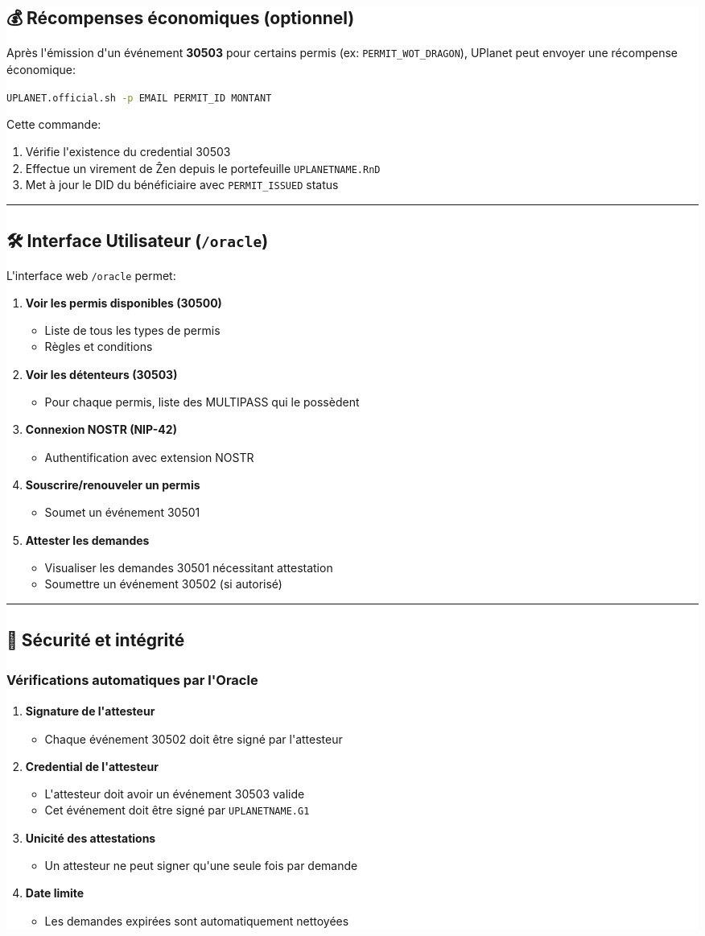
## 💰 Récompenses économiques (optionnel)

Après l'émission d'un événement **30503** pour certains permis (ex: `PERMIT_WOT_DRAGON`), UPlanet peut envoyer une récompense économique:

```bash
UPLANET.official.sh -p EMAIL PERMIT_ID MONTANT
```

Cette commande:
1. Vérifie l'existence du credential 30503
2. Effectue un virement de Ẑen depuis le portefeuille `UPLANETNAME.RnD`
3. Met à jour le DID du bénéficiaire avec `PERMIT_ISSUED` status

---

## 🛠️ Interface Utilisateur (`/oracle`)

L'interface web `/oracle` permet:

1. **Voir les permis disponibles (30500)**
   - Liste de tous les types de permis
   - Règles et conditions

2. **Voir les détenteurs (30503)**
   - Pour chaque permis, liste des MULTIPASS qui le possèdent

3. **Connexion NOSTR (NIP-42)**
   - Authentification avec extension NOSTR

4. **Souscrire/renouveler un permis**
   - Soumet un événement 30501

5. **Attester les demandes**
   - Visualiser les demandes 30501 nécessitant attestation
   - Soumettre un événement 30502 (si autorisé)

---

## 🔐 Sécurité et intégrité

### Vérifications automatiques par l'Oracle

1. **Signature de l'attesteur**
   - Chaque événement 30502 doit être signé par l'attesteur

2. **Credential de l'attesteur**
   - L'attesteur doit avoir un événement 30503 valide
   - Cet événement doit être signé par `UPLANETNAME.G1`

3. **Unicité des attestations**
   - Un attesteur ne peut signer qu'une seule fois par demande

4. **Date limite**
   - Les demandes expirées sont automatiquement nettoyées
